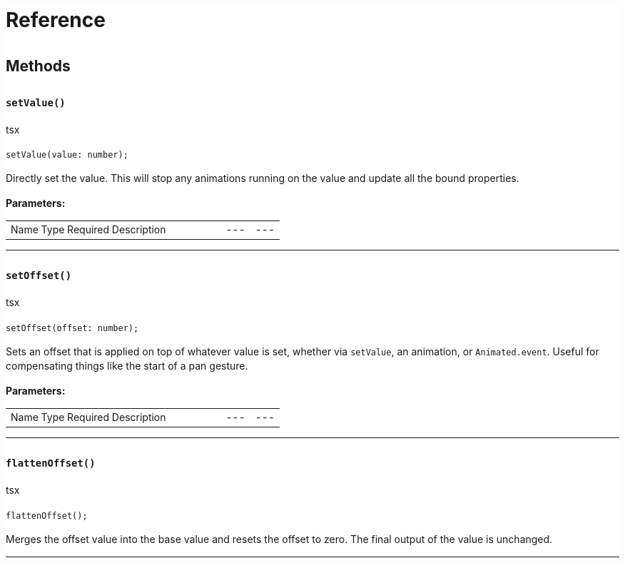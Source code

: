 Reference
=========

Methods[​](#methods "Direct link to Methods")
---------------------------------------------

### `setValue()`[​](#setvalue "Direct link to setvalue")

tsx

```
setValue(value: number);  

```

Directly set the value. This will stop any animations running on the value and update all the bound properties.

**Parameters:**

|  |  |  |  |  |  |  |  |
| --- | --- | --- | --- | --- | --- | --- | --- |
| Name Type Required Description|  |  |  |  | | --- | --- | --- | --- | | value number Yes Value | | | | | | | |

---

### `setOffset()`[​](#setoffset "Direct link to setoffset")

tsx

```
setOffset(offset: number);  

```

Sets an offset that is applied on top of whatever value is set, whether via `setValue`, an animation, or `Animated.event`. Useful for compensating things like the start of a pan gesture.

**Parameters:**

|  |  |  |  |  |  |  |  |
| --- | --- | --- | --- | --- | --- | --- | --- |
| Name Type Required Description|  |  |  |  | | --- | --- | --- | --- | | offset number Yes Offset value | | | | | | | |

---

### `flattenOffset()`[​](#flattenoffset "Direct link to flattenoffset")

tsx

```
flattenOffset();  

```

Merges the offset value into the base value and resets the offset to zero. The final output of the value is unchanged.

---